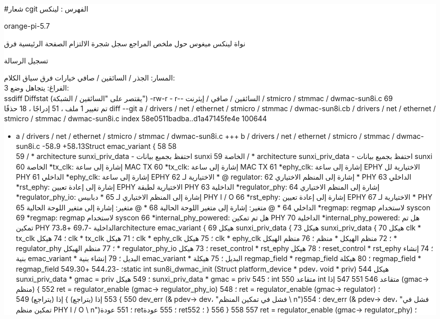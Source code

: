 #شعار cgit	الفهرس : لينكس	

orange-pi-5.7
 
نواة لينكس	ميغوس
حول ملخص المراجع سجل شجرة الالتزام الصفحة الرئيسية فرق	

تسجيل الرسالة
 
 
المسار: الجذر / السائقين / صافي
خيارات فرق
سياق الكلام:	
3
الفراغ:	
يتجاهل
وضع:	
ssdiff
Diffstat (يقتصر على "السائقين / الشبكة")
-rw-r - r--	السائقين / صافي / إيثرنت / stmicro / stmmac / dwmac-sun8i.c	69	
تم تغيير 1 ملف ، 51 إدراجًا ، 18 حذفًا
diff --git a / drivers / net / ethernet / stmicro / stmmac / dwmac-sun8i.cb / drivers / net / ethernet / stmicro / stmmac / dwmac-sun8i.c 
index 58e0511badba..d1a47145fe4e 100644 
- a / drivers / net / ethernet / stmicro / stmmac / dwmac-sun8i.c
 +++ b / drivers / net / ethernet / stmicro / stmmac / dwmac-sun8i.c
-58،9 +58،13Struct emac_variant {
58		58	
59	/ * architecture sunxi_priv_data - احتفظ بجميع بيانات sunxi الخاصة	59	/ * architecture sunxi_priv_data - احتفظ بجميع بيانات sunxi الخاصة
60	 *tx_clk: إشارة إلى ساعة MAC TX	60	 *tx_clk: إشارة إلى ساعة MAC TX
61	 *ephy_clk: إشارة إلى ساعة EPHY الاختيارية لل PHY الداخلي	61	 *ephy_clk: إشارة إلى ساعة EPHY الاختيارية لـ
62	 * @ regulator: إشارة إلى المنظم الاختياري	62	 * PHY الداخلي
63	 *rst_ephy: إشارة إلى إعادة تعيين EPHY الاختيارية لطبقة PHY الداخلية	63	 *regulator_phy: إشارة إلى المنظم الاختياري
64	 *regulator_phy_io: إشارة إلى المنظم الاختياري لـ
65	 * دبابيس PHY I / O
66	 *rst_ephy: إشارة إلى إعادة تعيين EPHY الاختيارية لـ
67	 * PHY الداخلي
64	 * @ متغير: إشارة إلى متغير اللوحة الحالية	68	 * @ متغير: إشارة إلى متغير اللوحة الحالية
65	 *regmap: regmap لاستخدام syscon	69	 *regmap: regmap لاستخدام syscon
66	 *internal_phy_powered: هل تم تمكين PHY الداخلية	70	 *internal_phy_powered: هل تم تمكين PHY الداخلية
-69،7 +73،8architecture emac_variant {
69	هيكل sunxi_priv_data {	73	هيكل sunxi_priv_data {
70	        هيكل clk * tx_clk ؛	74	        هيكل clk * tx_clk ؛
71	        هيكل clk * ephy_clk ؛	75	        هيكل clk * ephy_clk ؛
72	        منظم الهيكل * منظم ؛	76	        منظم الهيكل * regulator_phy ؛
77	        منظم الهيكل * regulator_phy_io ؛
73	        هيكل reset_control * rst_ephy ؛	78	        هيكل reset_control * rst_ephy ؛
74	        إنشاء بنية emac_variant * البديل ؛	79	        إنشاء بنية emac_variant * البديل ؛
75	        هيكلة regmap_field * regmap_field ؛	80	        هيكلة regmap_field * regmap_field ؛
-544،23 +549،30static int sun8i_dwmac_init (Struct platform_device * pdev، void * priv)
544	        هيكل sunxi_priv_data * gmac = priv ؛	549	        هيكل sunxi_priv_data * gmac = priv ؛
545	        int متقاعد	550	        int متقاعد
546		551	
547	        إذا (gmac-> منظم) {	552	        ret = regulator_enable (gmac-> regulator_phy_io) ؛
548	                ret = regulator_enable (gmac-> regulator) ؛		
549	        إذا (يتراجع) {	553	        إذا (يتراجع) {
550	                        dev_err (& pdev-> dev، "فشل في تمكين المنظم \ n")؛	554	                dev_err (& pdev-> dev، "فشل في تمكين منظم PHY I / O \ n")؛
551	                عودة ret؛	555	                عودة ret؛
552	        }	556	        }
557	
558	        ret = regulator_enable (gmac-> regulator_phy) ؛